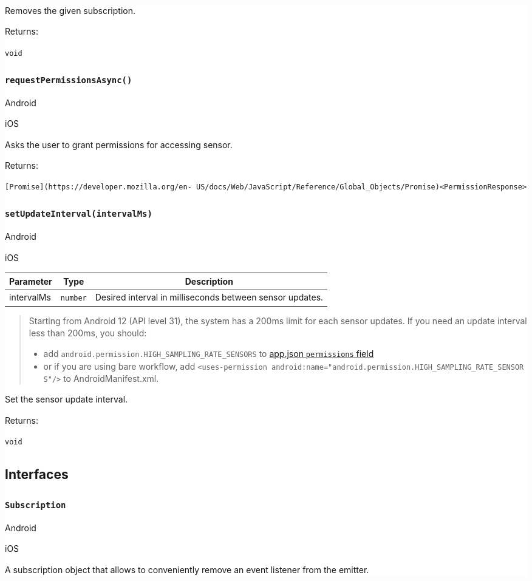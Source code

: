   

Removes the given subscription.

Returns:

`void`

### `requestPermissionsAsync()`

Android

iOS

Asks the user to grant permissions for accessing sensor.

Returns:

`[Promise](https://developer.mozilla.org/en-
US/docs/Web/JavaScript/Reference/Global_Objects/Promise)<PermissionResponse>`

### `setUpdateInterval(intervalMs)`

Android

iOS

Parameter| Type| Description  
---|---|---  
intervalMs| `number`| Desired interval in milliseconds between sensor updates.

> Starting from Android 12 (API level 31), the system has a 200ms limit for
> each sensor updates. If you need an update interval less than 200ms, you
> should:
>
>   * add `android.permission.HIGH_SAMPLING_RATE_SENSORS` to [app.json
> `permissions` field](/versions/latest/config/app#permissions)
>   * or if you are using bare workflow, add `<uses-permission
> android:name="android.permission.HIGH_SAMPLING_RATE_SENSORS"/>` to
> AndroidManifest.xml.
>
  
  
  

Set the sensor update interval.

Returns:

`void`

## Interfaces

### `Subscription`

Android

iOS

A subscription object that allows to conveniently remove an event listener
from the emitter.
